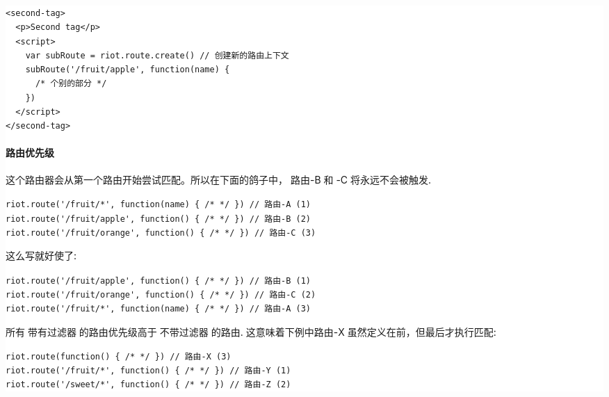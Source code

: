 	<second-tag>
	  <p>Second tag</p>
	  <script>
	    var subRoute = riot.route.create() // 创建新的路由上下文
	    subRoute('/fruit/apple', function(name) {
	      /* 个别的部分 */
	    })
	  </script>
	</second-tag>

#### 路由优先级

这个路由器会从第一个路由开始尝试匹配。所以在下面的鸽子中， 路由-B 和 -C 将永远不会被触发.

	riot.route('/fruit/*', function(name) { /* */ }) // 路由-A (1)
	riot.route('/fruit/apple', function() { /* */ }) // 路由-B (2)
	riot.route('/fruit/orange', function() { /* */ }) // 路由-C (3)

这么写就好使了:

	riot.route('/fruit/apple', function() { /* */ }) // 路由-B (1)
	riot.route('/fruit/orange', function() { /* */ }) // 路由-C (2)
	riot.route('/fruit/*', function(name) { /* */ }) // 路由-A (3)

所有 带有过滤器 的路由优先级高于 不带过滤器 的路由. 这意味着下例中路由-X 虽然定义在前，但最后才执行匹配:

	riot.route(function() { /* */ }) // 路由-X (3)
	riot.route('/fruit/*', function() { /* */ }) // 路由-Y (1)
	riot.route('/sweet/*', function() { /* */ }) // 路由-Z (2)